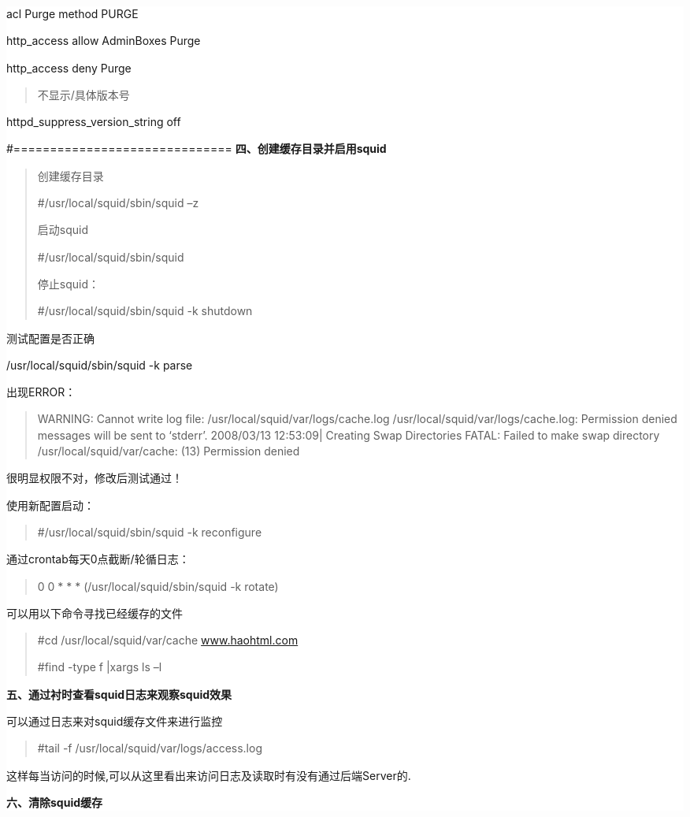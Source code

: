  acl Purge method PURGE

 http_access allow AdminBoxes Purge

 http_access deny Purge
> 不显示/具体版本号

 httpd_suppress_version_string off

#==============================
**四、创建缓存目录并启用squid**

> 创建缓存目录
>
> #/usr/local/squid/sbin/squid –z
>
> 启动squid
>
> #/usr/local/squid/sbin/squid
>
> 停止squid：
>
> #/usr/local/squid/sbin/squid -k shutdown

测试配置是否正确

/usr/local/squid/sbin/squid -k parse

出现ERROR：

> WARNING: Cannot write log file: /usr/local/squid/var/logs/cache.log
> /usr/local/squid/var/logs/cache.log: Permission denied
> messages will be sent to ‘stderr’.
> 2008/03/13 12:53:09| Creating Swap Directories
> FATAL: Failed to make swap directory /usr/local/squid/var/cache: (13) Permission denied

很明显权限不对，修改后测试通过！

使用新配置启动：

> #/usr/local/squid/sbin/squid -k reconfigure

通过crontab每天0点截断/轮循日志：

> 0 0 \* \* * (/usr/local/squid/sbin/squid -k rotate)

可以用以下命令寻找已经缓存的文件

> #cd /usr/local/squid/var/cache www.haohtml.com
>
> #find -type f |xargs ls –l

**五、通过衬时查看squid日志来观察squid效果**

可以通过日志来对squid缓存文件来进行监控

> #tail -f /usr/local/squid/var/logs/access.log

这样每当访问的时候,可以从这里看出来访问日志及读取时有没有通过后端Server的.

**六、清除squid缓存**

